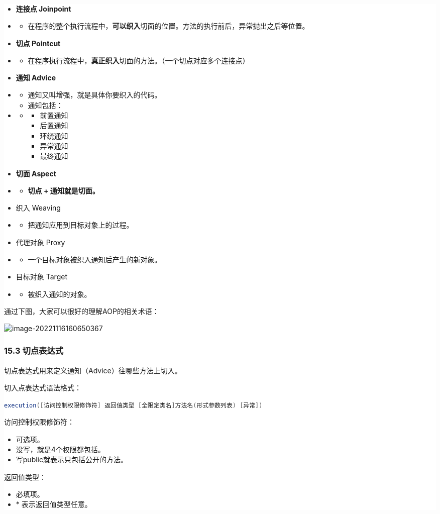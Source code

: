 ```java
```

- **连接点 Joinpoint**

- - 在程序的整个执行流程中，**可以织入**切面的位置。方法的执行前后，异常抛出之后等位置。

- **切点 Pointcut**

- - 在程序执行流程中，**真正织入**切面的方法。（一个切点对应多个连接点）

- **通知 Advice**

- - 通知又叫增强，就是具体你要织入的代码。
  - 通知包括：

- - - 前置通知
    - 后置通知
    - 环绕通知
    - 异常通知
    - 最终通知

- **切面 Aspect**

- - **切点 + 通知就是切面。**

- 织入 Weaving

- - 把通知应用到目标对象上的过程。

- 代理对象 Proxy

- - 一个目标对象被织入通知后产生的新对象。

- 目标对象 Target

- - 被织入通知的对象。

通过下图，大家可以很好的理解AOP的相关术语：

![image-20221116160650367](https://codermartinn.oss-cn-guangzhou.aliyuncs.com/img/image-20221116160650367.png)



### 15.3 切点表达式

切点表达式用来定义通知（Advice）往哪些方法上切入。

切入点表达式语法格式：

```java
execution([访问控制权限修饰符] 返回值类型 [全限定类名]方法名(形式参数列表) [异常])
```

访问控制权限修饰符：

- 可选项。
- 没写，就是4个权限都包括。
- 写public就表示只包括公开的方法。

返回值类型：

- 必填项。
- \* 表示返回值类型任意。
